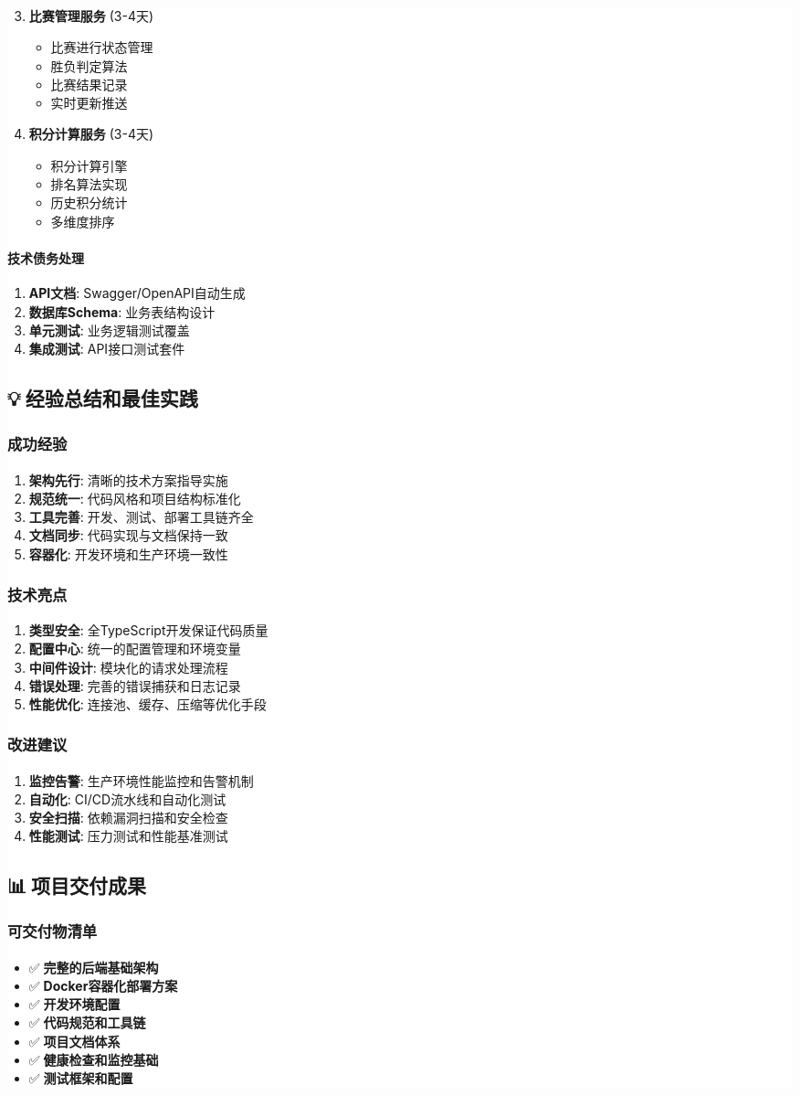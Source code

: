 3. **比赛管理服务** (3-4天)
   - 比赛进行状态管理
   - 胜负判定算法
   - 比赛结果记录
   - 实时更新推送

4. **积分计算服务** (3-4天)
   - 积分计算引擎
   - 排名算法实现
   - 历史积分统计
   - 多维度排序

#### 技术债务处理
1. **API文档**: Swagger/OpenAPI自动生成
2. **数据库Schema**: 业务表结构设计
3. **单元测试**: 业务逻辑测试覆盖
4. **集成测试**: API接口测试套件

## 💡 经验总结和最佳实践

### 成功经验
1. **架构先行**: 清晰的技术方案指导实施
2. **规范统一**: 代码风格和项目结构标准化
3. **工具完善**: 开发、测试、部署工具链齐全
4. **文档同步**: 代码实现与文档保持一致
5. **容器化**: 开发环境和生产环境一致性

### 技术亮点
1. **类型安全**: 全TypeScript开发保证代码质量
2. **配置中心**: 统一的配置管理和环境变量
3. **中间件设计**: 模块化的请求处理流程
4. **错误处理**: 完善的错误捕获和日志记录
5. **性能优化**: 连接池、缓存、压缩等优化手段

### 改进建议
1. **监控告警**: 生产环境性能监控和告警机制
2. **自动化**: CI/CD流水线和自动化测试
3. **安全扫描**: 依赖漏洞扫描和安全检查
4. **性能测试**: 压力测试和性能基准测试

## 📊 项目交付成果

### 可交付物清单
- ✅ **完整的后端基础架构**
- ✅ **Docker容器化部署方案**
- ✅ **开发环境配置**
- ✅ **代码规范和工具链**
- ✅ **项目文档体系**
- ✅ **健康检查和监控基础**
- ✅ **测试框架和配置**
